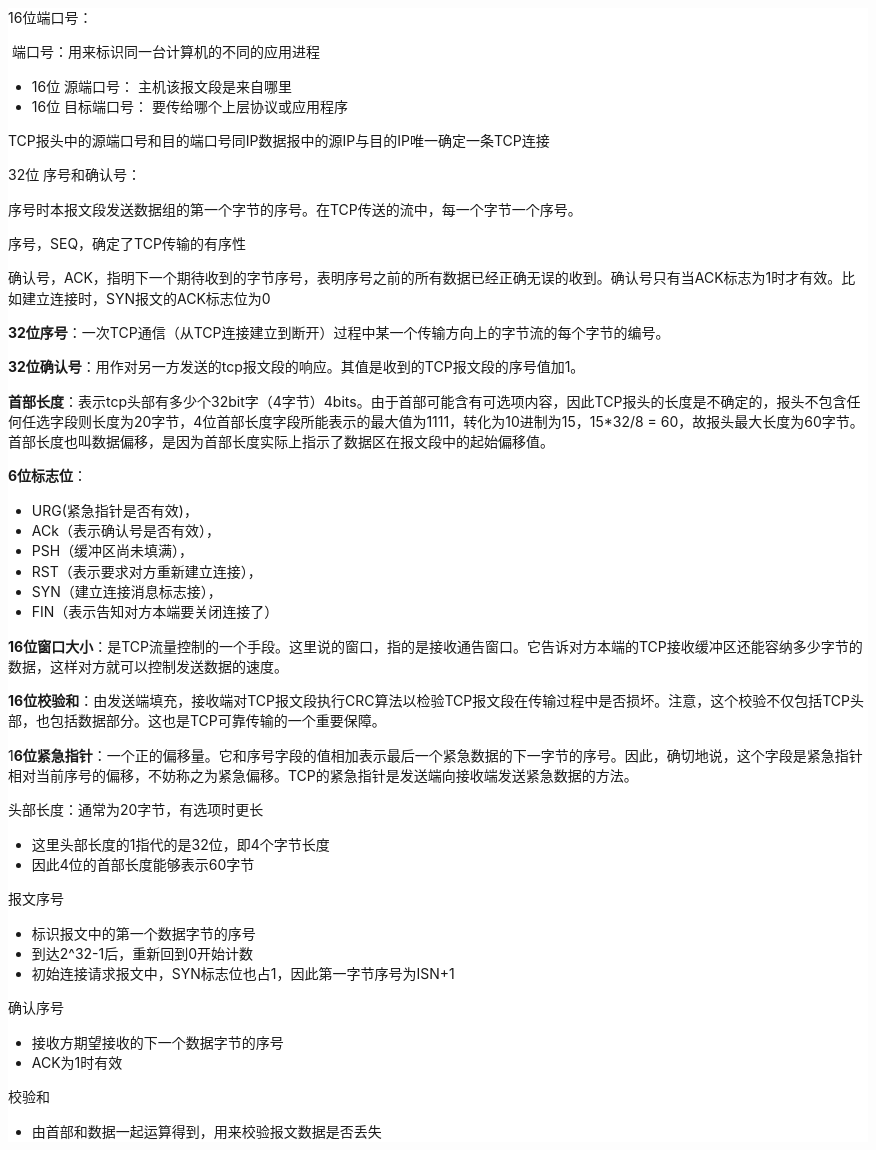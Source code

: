 16位端口号：

​	端口号：用来标识同一台计算机的不同的应用进程

- 16位 源端口号： 主机该报文段是来自哪里
- 16位 目标端口号： 要传给哪个上层协议或应用程序

​	TCP报头中的源端口号和目的端口号同IP数据报中的源IP与目的IP唯一确定一条TCP连接

32位 序号和确认号：

​	序号时本报文段发送数据组的第一个字节的序号。在TCP传送的流中，每一个字节一个序号。



序号，SEQ，确定了TCP传输的有序性

确认号，ACK，指明下一个期待收到的字节序号，表明序号之前的所有数据已经正确无误的收到。确认号只有当ACK标志为1时才有效。比如建立连接时，SYN报文的ACK标志位为0

**32位序号**：一次TCP通信（从TCP连接建立到断开）过程中某一个传输方向上的字节流的每个字节的编号。

**32位确认号**：用作对另一方发送的tcp报文段的响应。其值是收到的TCP报文段的序号值加1。



**首部长度**：表示tcp头部有多少个32bit字（4字节）4bits。由于首部可能含有可选项内容，因此TCP报头的长度是不确定的，报头不包含任何任选字段则长度为20字节，4位首部长度字段所能表示的最大值为1111，转化为10进制为15，15*32/8 = 60，故报头最大长度为60字节。首部长度也叫数据偏移，是因为首部长度实际上指示了数据区在报文段中的起始偏移值。

**6位标志位**：

- URG(紧急指针是否有效)，
- ACk（表示确认号是否有效），
- PSH（缓冲区尚未填满），
- RST（表示要求对方重新建立连接），
- SYN（建立连接消息标志接），
- FIN（表示告知对方本端要关闭连接了）

**16位窗口大小**：是TCP流量控制的一个手段。这里说的窗口，指的是接收通告窗口。它告诉对方本端的TCP接收缓冲区还能容纳多少字节的数据，这样对方就可以控制发送数据的速度。

**16位校验和**：由发送端填充，接收端对TCP报文段执行CRC算法以检验TCP报文段在传输过程中是否损坏。注意，这个校验不仅包括TCP头部，也包括数据部分。这也是TCP可靠传输的一个重要保障。

1**6位紧急指针**：一个正的偏移量。它和序号字段的值相加表示最后一个紧急数据的下一字节的序号。因此，确切地说，这个字段是紧急指针相对当前序号的偏移，不妨称之为紧急偏移。TCP的紧急指针是发送端向接收端发送紧急数据的方法。

头部长度：通常为20字节，有选项时更长 

-  这里头部长度的1指代的是32位，即4个字节长度 
-  因此4位的首部长度能够表示60字节 

 报文序号 

-  标识报文中的第一个数据字节的序号 
-  到达2^32-1后，重新回到0开始计数 
-  初始连接请求报文中，SYN标志位也占1，因此第一字节序号为ISN+1 

 确认序号 

-  接收方期望接收的下一个数据字节的序号 
-  ACK为1时有效 

 校验和 

-  由首部和数据一起运算得到，用来校验报文数据是否丢失 
